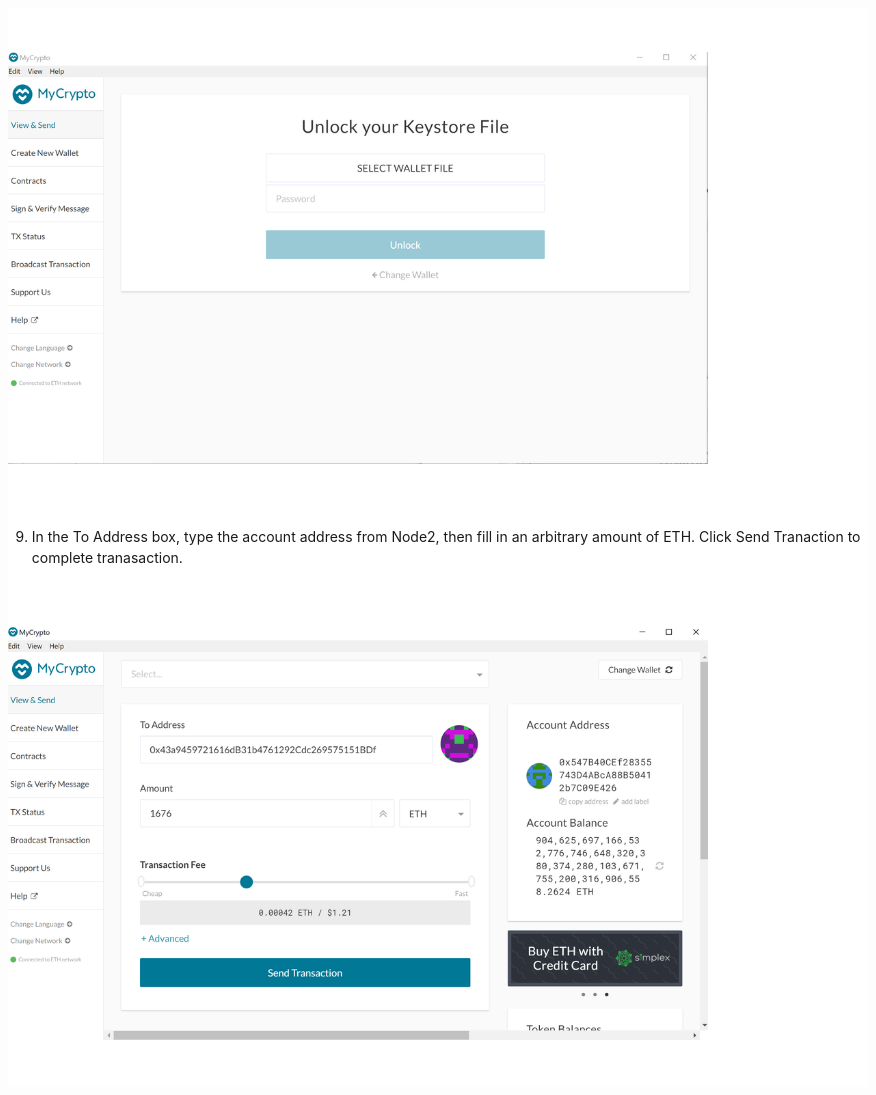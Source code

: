 <img src="Screen Shots/Access Node1.png" width="700" height="500"> 

9. In the To Address box, type the account address from Node2, then fill in an arbitrary amount of ETH. Click Send Tranaction to complete tranasaction.

<img src="Screen Shots/Sending ETH to Node 1.png" width="700" height="500"> 
